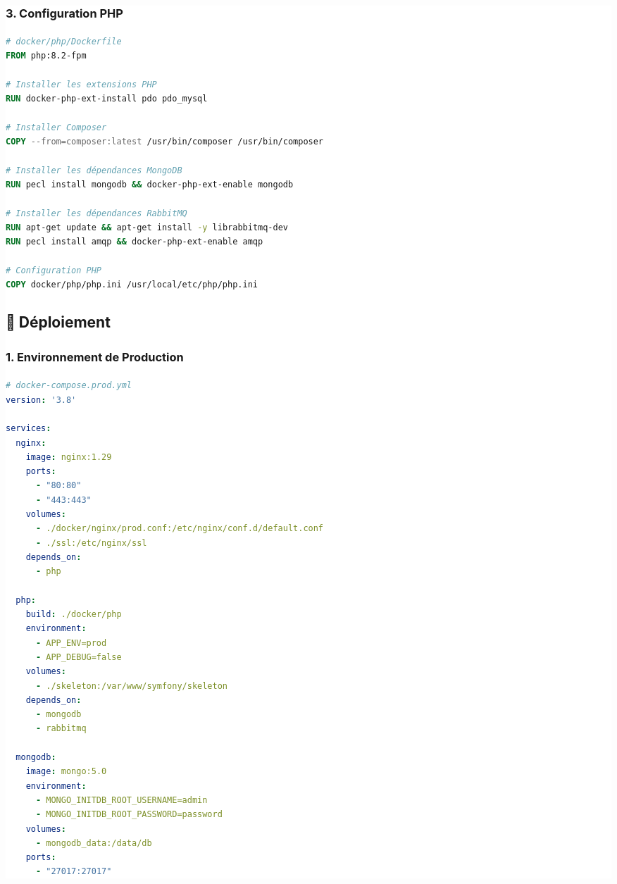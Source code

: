### 3. **Configuration PHP**

```dockerfile
# docker/php/Dockerfile
FROM php:8.2-fpm

# Installer les extensions PHP
RUN docker-php-ext-install pdo pdo_mysql

# Installer Composer
COPY --from=composer:latest /usr/bin/composer /usr/bin/composer

# Installer les dépendances MongoDB
RUN pecl install mongodb && docker-php-ext-enable mongodb

# Installer les dépendances RabbitMQ
RUN apt-get update && apt-get install -y librabbitmq-dev
RUN pecl install amqp && docker-php-ext-enable amqp

# Configuration PHP
COPY docker/php/php.ini /usr/local/etc/php/php.ini
```

## 🚀 Déploiement

### 1. **Environnement de Production**

```yaml
# docker-compose.prod.yml
version: '3.8'

services:
  nginx:
    image: nginx:1.29
    ports:
      - "80:80"
      - "443:443"
    volumes:
      - ./docker/nginx/prod.conf:/etc/nginx/conf.d/default.conf
      - ./ssl:/etc/nginx/ssl
    depends_on:
      - php

  php:
    build: ./docker/php
    environment:
      - APP_ENV=prod
      - APP_DEBUG=false
    volumes:
      - ./skeleton:/var/www/symfony/skeleton
    depends_on:
      - mongodb
      - rabbitmq

  mongodb:
    image: mongo:5.0
    environment:
      - MONGO_INITDB_ROOT_USERNAME=admin
      - MONGO_INITDB_ROOT_PASSWORD=password
    volumes:
      - mongodb_data:/data/db
    ports:
      - "27017:27017"
```